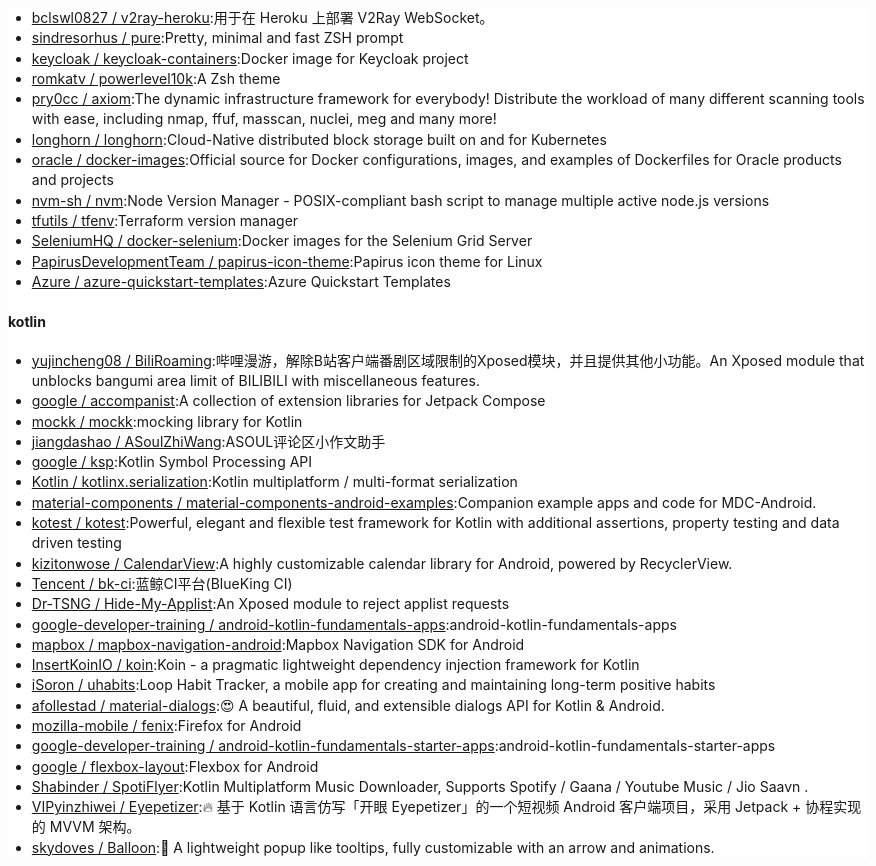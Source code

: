 * [bclswl0827 / v2ray-heroku](https://github.com/bclswl0827/v2ray-heroku):用于在 Heroku 上部署 V2Ray WebSocket。
* [sindresorhus / pure](https://github.com/sindresorhus/pure):Pretty, minimal and fast ZSH prompt
* [keycloak / keycloak-containers](https://github.com/keycloak/keycloak-containers):Docker image for Keycloak project
* [romkatv / powerlevel10k](https://github.com/romkatv/powerlevel10k):A Zsh theme
* [pry0cc / axiom](https://github.com/pry0cc/axiom):The dynamic infrastructure framework for everybody! Distribute the workload of many different scanning tools with ease, including nmap, ffuf, masscan, nuclei, meg and many more!
* [longhorn / longhorn](https://github.com/longhorn/longhorn):Cloud-Native distributed block storage built on and for Kubernetes
* [oracle / docker-images](https://github.com/oracle/docker-images):Official source for Docker configurations, images, and examples of Dockerfiles for Oracle products and projects
* [nvm-sh / nvm](https://github.com/nvm-sh/nvm):Node Version Manager - POSIX-compliant bash script to manage multiple active node.js versions
* [tfutils / tfenv](https://github.com/tfutils/tfenv):Terraform version manager
* [SeleniumHQ / docker-selenium](https://github.com/SeleniumHQ/docker-selenium):Docker images for the Selenium Grid Server
* [PapirusDevelopmentTeam / papirus-icon-theme](https://github.com/PapirusDevelopmentTeam/papirus-icon-theme):Papirus icon theme for Linux
* [Azure / azure-quickstart-templates](https://github.com/Azure/azure-quickstart-templates):Azure Quickstart Templates

#### kotlin
* [yujincheng08 / BiliRoaming](https://github.com/yujincheng08/BiliRoaming):哔哩漫游，解除B站客户端番剧区域限制的Xposed模块，并且提供其他小功能。An Xposed module that unblocks bangumi area limit of BILIBILI with miscellaneous features.
* [google / accompanist](https://github.com/google/accompanist):A collection of extension libraries for Jetpack Compose
* [mockk / mockk](https://github.com/mockk/mockk):mocking library for Kotlin
* [jiangdashao / ASoulZhiWang](https://github.com/jiangdashao/ASoulZhiWang):ASOUL评论区小作文助手
* [google / ksp](https://github.com/google/ksp):Kotlin Symbol Processing API
* [Kotlin / kotlinx.serialization](https://github.com/Kotlin/kotlinx.serialization):Kotlin multiplatform / multi-format serialization
* [material-components / material-components-android-examples](https://github.com/material-components/material-components-android-examples):Companion example apps and code for MDC-Android.
* [kotest / kotest](https://github.com/kotest/kotest):Powerful, elegant and flexible test framework for Kotlin with additional assertions, property testing and data driven testing
* [kizitonwose / CalendarView](https://github.com/kizitonwose/CalendarView):A highly customizable calendar library for Android, powered by RecyclerView.
* [Tencent / bk-ci](https://github.com/Tencent/bk-ci):蓝鲸CI平台(BlueKing CI)
* [Dr-TSNG / Hide-My-Applist](https://github.com/Dr-TSNG/Hide-My-Applist):An Xposed module to reject applist requests
* [google-developer-training / android-kotlin-fundamentals-apps](https://github.com/google-developer-training/android-kotlin-fundamentals-apps):android-kotlin-fundamentals-apps
* [mapbox / mapbox-navigation-android](https://github.com/mapbox/mapbox-navigation-android):Mapbox Navigation SDK for Android
* [InsertKoinIO / koin](https://github.com/InsertKoinIO/koin):Koin - a pragmatic lightweight dependency injection framework for Kotlin
* [iSoron / uhabits](https://github.com/iSoron/uhabits):Loop Habit Tracker, a mobile app for creating and maintaining long-term positive habits
* [afollestad / material-dialogs](https://github.com/afollestad/material-dialogs):😍
A beautiful, fluid, and extensible dialogs API for Kotlin & Android.
* [mozilla-mobile / fenix](https://github.com/mozilla-mobile/fenix):Firefox for Android
* [google-developer-training / android-kotlin-fundamentals-starter-apps](https://github.com/google-developer-training/android-kotlin-fundamentals-starter-apps):android-kotlin-fundamentals-starter-apps
* [google / flexbox-layout](https://github.com/google/flexbox-layout):Flexbox for Android
* [Shabinder / SpotiFlyer](https://github.com/Shabinder/SpotiFlyer):Kotlin Multiplatform Music Downloader, Supports Spotify / Gaana / Youtube Music / Jio Saavn .
* [VIPyinzhiwei / Eyepetizer](https://github.com/VIPyinzhiwei/Eyepetizer):🔥
基于 Kotlin 语言仿写「开眼 Eyepetizer」的一个短视频 Android 客户端项目，采用 Jetpack + 协程实现的 MVVM 架构。
* [skydoves / Balloon](https://github.com/skydoves/Balloon):🎈
A lightweight popup like tooltips, fully customizable with an arrow and animations.